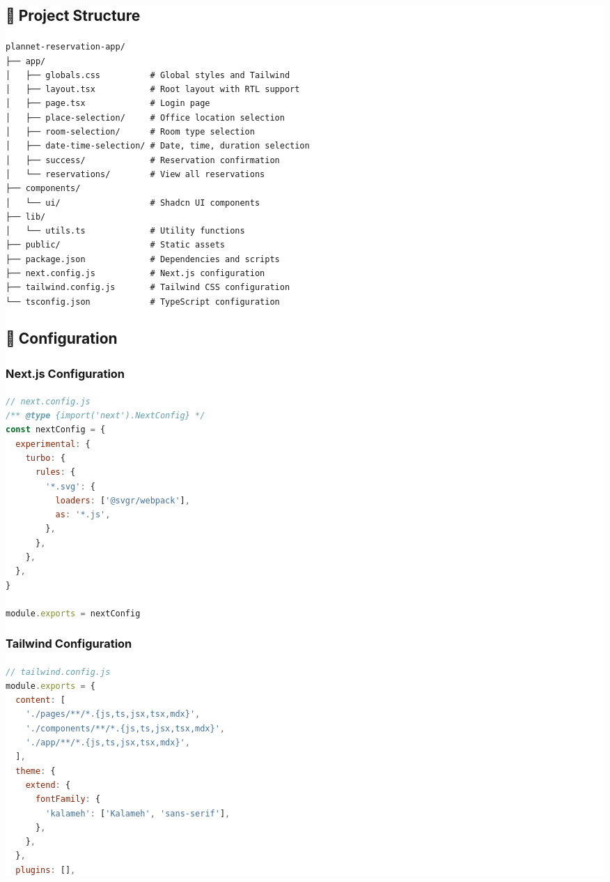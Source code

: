 ## 📁 Project Structure

```
plannet-reservation-app/
├── app/
│   ├── globals.css          # Global styles and Tailwind
│   ├── layout.tsx           # Root layout with RTL support
│   ├── page.tsx             # Login page
│   ├── place-selection/     # Office location selection
│   ├── room-selection/      # Room type selection
│   ├── date-time-selection/ # Date, time, duration selection
│   ├── success/             # Reservation confirmation
│   └── reservations/        # View all reservations
├── components/
│   └── ui/                  # Shadcn UI components
├── lib/
│   └── utils.ts             # Utility functions
├── public/                  # Static assets
├── package.json             # Dependencies and scripts
├── next.config.js           # Next.js configuration
├── tailwind.config.js       # Tailwind CSS configuration
└── tsconfig.json            # TypeScript configuration
```

## 🔧 Configuration

### Next.js Configuration
```javascript
// next.config.js
/** @type {import('next').NextConfig} */
const nextConfig = {
  experimental: {
    turbo: {
      rules: {
        '*.svg': {
          loaders: ['@svgr/webpack'],
          as: '*.js',
        },
      },
    },
  },
}

module.exports = nextConfig
```

### Tailwind Configuration
```javascript
// tailwind.config.js
module.exports = {
  content: [
    './pages/**/*.{js,ts,jsx,tsx,mdx}',
    './components/**/*.{js,ts,jsx,tsx,mdx}',
    './app/**/*.{js,ts,jsx,tsx,mdx}',
  ],
  theme: {
    extend: {
      fontFamily: {
        'kalameh': ['Kalameh', 'sans-serif'],
      },
    },
  },
  plugins: [],
```